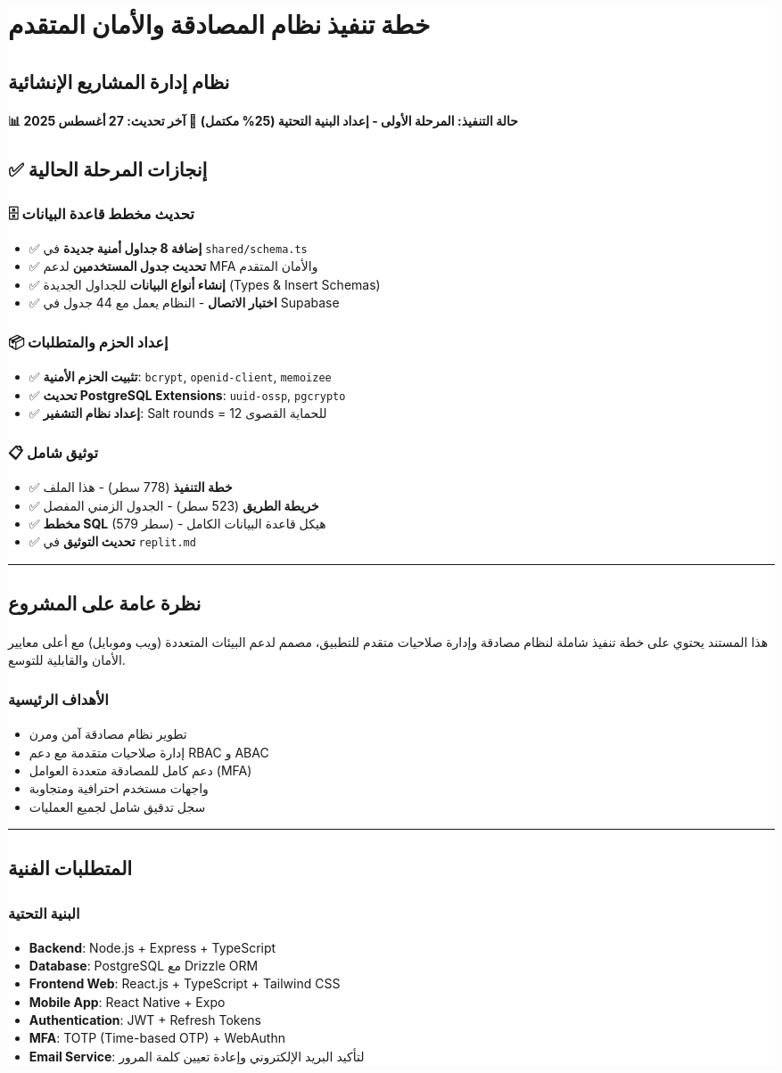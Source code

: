 # خطة تنفيذ نظام المصادقة والأمان المتقدم
## نظام إدارة المشاريع الإنشائية

**📊 حالة التنفيذ: المرحلة الأولى - إعداد البنية التحتية (25% مكتمل)**
**📅 آخر تحديث: 27 أغسطس 2025**

## ✅ إنجازات المرحلة الحالية

### 🗄️ تحديث مخطط قاعدة البيانات
- ✅ **إضافة 8 جداول أمنية جديدة** في `shared/schema.ts`
- ✅ **تحديث جدول المستخدمين** لدعم MFA والأمان المتقدم
- ✅ **إنشاء أنواع البيانات** للجداول الجديدة (Types & Insert Schemas)
- ✅ **اختبار الاتصال** - النظام يعمل مع 44 جدول في Supabase

### 📦 إعداد الحزم والمتطلبات
- ✅ **تثبيت الحزم الأمنية**: `bcrypt`, `openid-client`, `memoizee`
- ✅ **تحديث PostgreSQL Extensions**: `uuid-ossp`, `pgcrypto`
- ✅ **إعداد نظام التشفير**: Salt rounds = 12 للحماية القصوى

### 📋 توثيق شامل
- ✅ **خطة التنفيذ** (778 سطر) - هذا الملف
- ✅ **خريطة الطريق** (523 سطر) - الجدول الزمني المفصل
- ✅ **مخطط SQL** (579 سطر) - هيكل قاعدة البيانات الكامل
- ✅ **تحديث التوثيق** في `replit.md`

---

## نظرة عامة على المشروع

هذا المستند يحتوي على خطة تنفيذ شاملة لنظام مصادقة وإدارة صلاحيات متقدم للتطبيق، مصمم لدعم البيئات المتعددة (ويب وموبايل) مع أعلى معايير الأمان والقابلية للتوسع.

### الأهداف الرئيسية
- تطوير نظام مصادقة آمن ومرن
- إدارة صلاحيات متقدمة مع دعم RBAC و ABAC
- دعم كامل للمصادقة متعددة العوامل (MFA)
- واجهات مستخدم احترافية ومتجاوبة
- سجل تدقيق شامل لجميع العمليات

---

## المتطلبات الفنية

### البنية التحتية
- **Backend**: Node.js + Express + TypeScript
- **Database**: PostgreSQL مع Drizzle ORM
- **Frontend Web**: React.js + TypeScript + Tailwind CSS
- **Mobile App**: React Native + Expo
- **Authentication**: JWT + Refresh Tokens
- **MFA**: TOTP (Time-based OTP) + WebAuthn
- **Email Service**: لتأكيد البريد الإلكتروني وإعادة تعيين كلمة المرور
